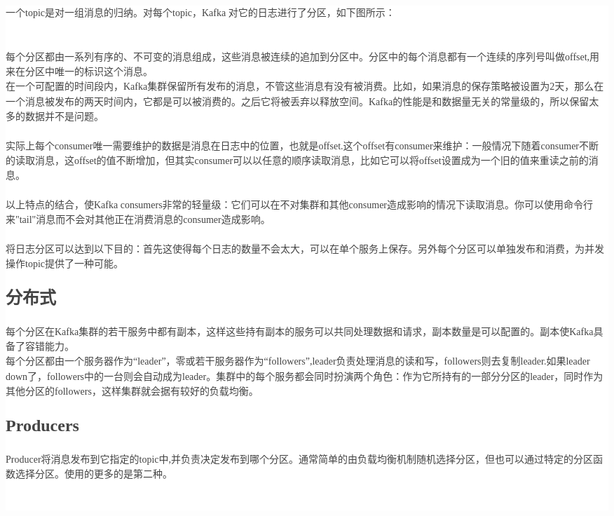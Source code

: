 <span style='color:rgb(68,68,68); font-family:Tahoma,"Microsoft Yahei",Simsun; font-size:14px'>一个topic是对一组消息的归纳。对每个topic，Kafka 对它的日志进行了分区，如下图所示：</span><br style='color:rgb(68,68,68); font-family:Tahoma,"Microsoft Yahei",Simsun; font-size:14px; word-wrap:break-word'>
<img id="aimg_14646" src="http://www.aboutyun.com/data/attachment/forum/201505/02/225851kqq1pnqbq81kblln.png" class="zoom" width="416" alt="" style='border:none; max-width:100%; color:rgb(68,68,68); font-family:Tahoma,"Microsoft Yahei",Simsun; font-size:14px; word-wrap:break-word'><span style='color:rgb(68,68,68); font-family:Tahoma,"Microsoft Yahei",Simsun; font-size:14px'> </span><br style='color:rgb(68,68,68); font-family:Tahoma,"Microsoft Yahei",Simsun; font-size:14px; word-wrap:break-word'>
<br style='color:rgb(68,68,68); font-family:Tahoma,"Microsoft Yahei",Simsun; font-size:14px; word-wrap:break-word'>
<span style='color:rgb(68,68,68); font-family:Tahoma,"Microsoft Yahei",Simsun; font-size:14px'>每个分区都由一系列有序的、不可变的消息组成，这些消息被连续的追加到分区中。分区中的每个消息都有一个连续的序列号叫做offset,用来在分区中唯一的标识这个消息。</span><br style='color:rgb(68,68,68); font-family:Tahoma,"Microsoft Yahei",Simsun; font-size:14px; word-wrap:break-word'>
<span style='color:rgb(68,68,68); font-family:Tahoma,"Microsoft Yahei",Simsun; font-size:14px'>在一个可配置的时间段内，Kafka集群保留所有发布的消息，不管这些消息有没有被消费。比如，如果消息的保存策略被设置为2天，那么在一个消息被发布的两天时间内，它都是可以被消费的。之后它将被丢弃以释放空间。Kafka的性能是和数据量无关的常量级的，所以保留太多的数据并不是问题。</span><br style='color:rgb(68,68,68); font-family:Tahoma,"Microsoft Yahei",Simsun; font-size:14px; word-wrap:break-word'>
<br style='color:rgb(68,68,68); font-family:Tahoma,"Microsoft Yahei",Simsun; font-size:14px; word-wrap:break-word'>
<span style='color:rgb(68,68,68); font-family:Tahoma,"Microsoft Yahei",Simsun; font-size:14px'>实际上每个consumer唯一需要维护的数据是消息在日志中的位置，也就是offset.这个offset有consumer来维护：一般情况下随着consumer不断的读取消息，这offset的值不断增加，但其实consumer可以以任意的顺序读取消息，比如它可以将offset设置成为一个旧的值来重读之前的消息。</span><br style='color:rgb(68,68,68); font-family:Tahoma,"Microsoft Yahei",Simsun; font-size:14px; word-wrap:break-word'>
<br style='color:rgb(68,68,68); font-family:Tahoma,"Microsoft Yahei",Simsun; font-size:14px; word-wrap:break-word'>
<span style='color:rgb(68,68,68); font-family:Tahoma,"Microsoft Yahei",Simsun; font-size:14px'>以上特点的结合，使Kafka consumers非常的轻量级：它们可以在不对集群和其他consumer造成影响的情况下读取消息。你可以使用命令行来"tail"消息而不会对其他正在消费消息的consumer造成影响。</span><br style='color:rgb(68,68,68); font-family:Tahoma,"Microsoft Yahei",Simsun; font-size:14px; word-wrap:break-word'>
<br style='color:rgb(68,68,68); font-family:Tahoma,"Microsoft Yahei",Simsun; font-size:14px; word-wrap:break-word'>
<span style='color:rgb(68,68,68); font-family:Tahoma,"Microsoft Yahei",Simsun; font-size:14px'>将日志分区可以达到以下目的：首先这使得每个日志的数量不会太大，可以在单个服务上保存。另外每个分区可以单独发布和消费，为并发操作topic提供了一种可能。</span><br style='color:rgb(68,68,68); font-family:Tahoma,"Microsoft Yahei",Simsun; font-size:14px; word-wrap:break-word'>
<br style='color:rgb(68,68,68); font-family:Tahoma,"Microsoft Yahei",Simsun; font-size:14px; word-wrap:break-word'>
<span style='color:rgb(68,68,68); font-family:Tahoma,"Microsoft Yahei",Simsun; font-size:14px; word-wrap:break-word; font-weight:700'><span style="font-size:24px; word-wrap:break-word">分布式</span></span><br style='color:rgb(68,68,68); font-family:Tahoma,"Microsoft Yahei",Simsun; font-size:14px; word-wrap:break-word'>
<br style='color:rgb(68,68,68); font-family:Tahoma,"Microsoft Yahei",Simsun; font-size:14px; word-wrap:break-word'>
<span style='color:rgb(68,68,68); font-family:Tahoma,"Microsoft Yahei",Simsun; font-size:14px'>每个分区在Kafka集群的若干服务中都有副本，这样这些持有副本的服务可以共同处理数据和请求，副本数量是可以配置的。副本使Kafka具备了容错能力。</span><br style='color:rgb(68,68,68); font-family:Tahoma,"Microsoft Yahei",Simsun; font-size:14px; word-wrap:break-word'>
<span style='color:rgb(68,68,68); font-family:Tahoma,"Microsoft Yahei",Simsun; font-size:14px'>每个分区都由一个服务器作为“leader”，零或若干服务器作为“followers”,leader负责处理消息的读和写，followers则去复制leader.如果leader down了，followers中的一台则会自动成为leader。集群中的每个服务都会同时扮演两个角色：作为它所持有的一部分分区的leader，同时作为其他分区的followers，这样集群就会据有较好的负载均衡。</span><br style='color:rgb(68,68,68); font-family:Tahoma,"Microsoft Yahei",Simsun; font-size:14px; word-wrap:break-word'>
<br style='color:rgb(68,68,68); font-family:Tahoma,"Microsoft Yahei",Simsun; font-size:14px; word-wrap:break-word'>
<span style='color:rgb(68,68,68); font-family:Tahoma,"Microsoft Yahei",Simsun; font-size:14px; word-wrap:break-word; font-weight:700'><span style="font-size:24px; word-wrap:break-word">Producers</span></span><br style='color:rgb(68,68,68); font-family:Tahoma,"Microsoft Yahei",Simsun; font-size:14px; word-wrap:break-word'>
<br style='color:rgb(68,68,68); font-family:Tahoma,"Microsoft Yahei",Simsun; font-size:14px; word-wrap:break-word'>
<span style='color:rgb(68,68,68); font-family:Tahoma,"Microsoft Yahei",Simsun; font-size:14px'>Producer将消息发布到它指定的topic中,并负责决定发布到哪个分区。通常简单的由负载均衡机制随机选择分区，但也可以通过特定的分区函数选择分区。使用的更多的是第二种。</span><br style='color:rgb(68,68,68); font-family:Tahoma,"Microsoft Yahei",Simsun; font-size:14px; word-wrap:break-word'>
<br style='color:rgb(68,68,68); font-family:Tahoma,"Microsoft Yahei",Simsun; font-size:14px; word-wrap:break-word'>
<br style='color:rgb(68,68,68); font-family:Tahoma,"Microsoft Yahei",Simsun; font-size:14px; word-wrap:break-word'>